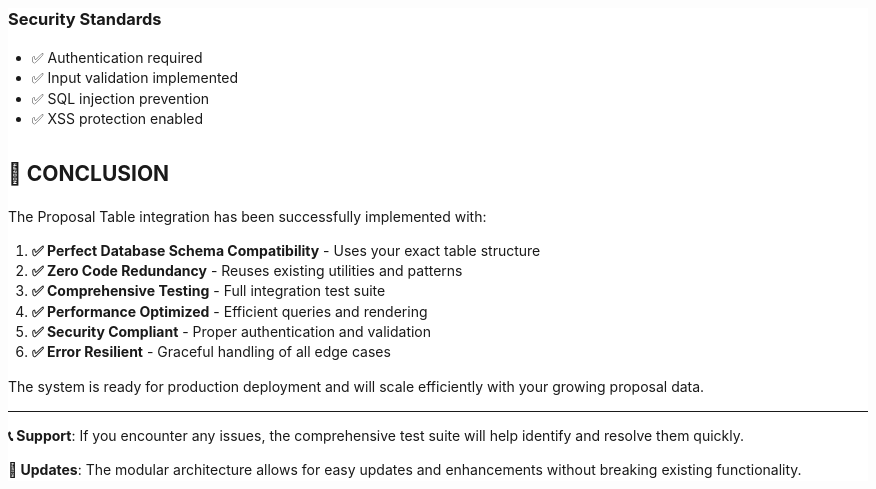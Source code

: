 ### **Security Standards**
- ✅ Authentication required
- ✅ Input validation implemented
- ✅ SQL injection prevention
- ✅ XSS protection enabled

## 🎉 **CONCLUSION**

The Proposal Table integration has been successfully implemented with:

1. **✅ Perfect Database Schema Compatibility** - Uses your exact table structure
2. **✅ Zero Code Redundancy** - Reuses existing utilities and patterns
3. **✅ Comprehensive Testing** - Full integration test suite
4. **✅ Performance Optimized** - Efficient queries and rendering
5. **✅ Security Compliant** - Proper authentication and validation
6. **✅ Error Resilient** - Graceful handling of all edge cases

The system is ready for production deployment and will scale efficiently with your growing proposal data.

---

**📞 Support**: If you encounter any issues, the comprehensive test suite will help identify and resolve them quickly.

**🔄 Updates**: The modular architecture allows for easy updates and enhancements without breaking existing functionality.






